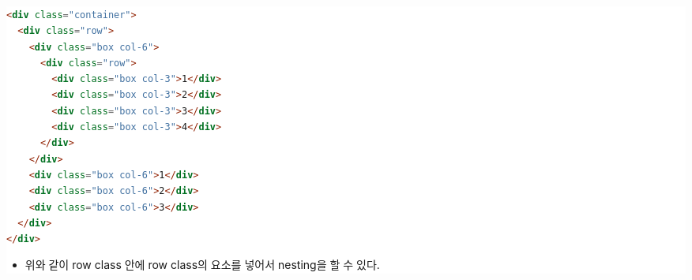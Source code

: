 ```html
<div class="container">
  <div class="row">
    <div class="box col-6">
      <div class="row">
        <div class="box col-3">1</div>
        <div class="box col-3">2</div>
        <div class="box col-3">3</div>
        <div class="box col-3">4</div>
      </div>
    </div>
    <div class="box col-6">1</div>
    <div class="box col-6">2</div>
    <div class="box col-6">3</div>
  </div>
</div>
```

- 위와 같이 row  class 안에 row class의 요소를 넣어서 nesting을 할 수 있다.